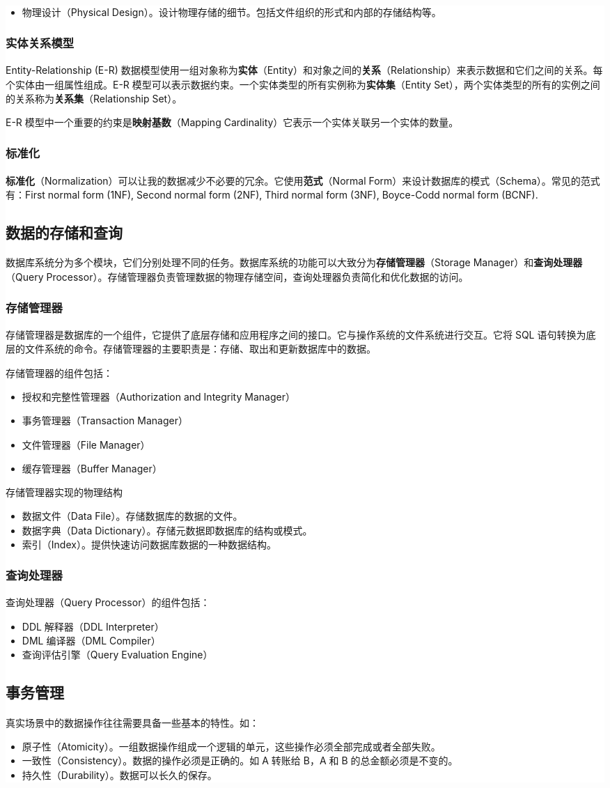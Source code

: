 - 物理设计（Physical Design）。设计物理存储的细节。包括文件组织的形式和内部的存储结构等。

### 实体关系模型

Entity-Relationship (E-R) 数据模型使用一组对象称为**实体**（Entity）和对象之间的**关系**（Relationship）来表示数据和它们之间的关系。每个实体由一组属性组成。E-R 模型可以表示数据约束。一个实体类型的所有实例称为**实体集**（Entity Set），两个实体类型的所有的实例之间的关系称为**关系集**（Relationship Set）。

E-R 模型中一个重要的约束是**映射基数**（Mapping Cardinality）它表示一个实体关联另一个实体的数量。

### 标准化

**标准化**（Normalization）可以让我的数据减少不必要的冗余。它使用**范式**（Normal Form）来设计数据库的模式（Schema）。常见的范式有：First normal form (1NF), Second normal form (2NF), Third normal form (3NF), Boyce-Codd normal form (BCNF).



## 数据的存储和查询

数据库系统分为多个模块，它们分别处理不同的任务。数据库系统的功能可以大致分为**存储管理器**（Storage Manager）和**查询处理器**（Query Processor）。存储管理器负责管理数据的物理存储空间，查询处理器负责简化和优化数据的访问。

### 存储管理器

存储管理器是数据库的一个组件，它提供了底层存储和应用程序之间的接口。它与操作系统的文件系统进行交互。它将 SQL 语句转换为底层的文件系统的命令。存储管理器的主要职责是：存储、取出和更新数据库中的数据。

存储管理器的组件包括：

- 授权和完整性管理器（Authorization and Integrity Manager）

- 事务管理器（Transaction Manager）
- 文件管理器（File Manager）
- 缓存管理器（Buffer Manager）

存储管理器实现的物理结构

- 数据文件（Data File）。存储数据库的数据的文件。
- 数据字典（Data Dictionary）。存储元数据即数据库的结构或模式。
- 索引（Index）。提供快速访问数据库数据的一种数据结构。

### 查询处理器

查询处理器（Query Processor）的组件包括：

- DDL 解释器（DDL Interpreter）
- DML 编译器（DML Compiler）
- 查询评估引擎（Query Evaluation Engine）



## 事务管理

真实场景中的数据操作往往需要具备一些基本的特性。如：

- 原子性（Atomicity）。一组数据操作组成一个逻辑的单元，这些操作必须全部完成或者全部失败。
- 一致性（Consistency）。数据的操作必须是正确的。如 A 转账给 B，A 和 B 的总金额必须是不变的。
- 持久性（Durability）。数据可以长久的保存。
